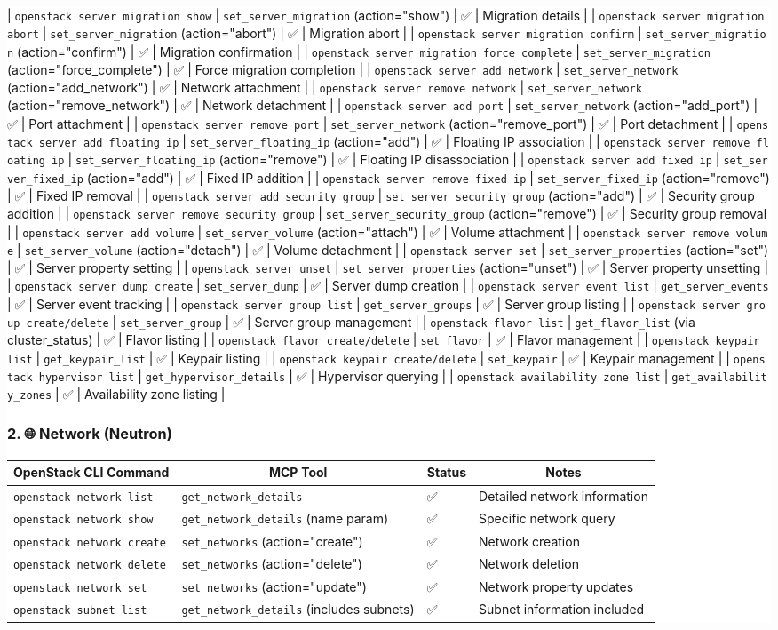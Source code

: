 | `openstack server migration show` | `set_server_migration` (action="show") | ✅ | Migration details |
| `openstack server migration abort` | `set_server_migration` (action="abort") | ✅ | Migration abort |
| `openstack server migration confirm` | `set_server_migration` (action="confirm") | ✅ | Migration confirmation |
| `openstack server migration force complete` | `set_server_migration` (action="force_complete") | ✅ | Force migration completion |
| `openstack server add network` | `set_server_network` (action="add_network") | ✅ | Network attachment |
| `openstack server remove network` | `set_server_network` (action="remove_network") | ✅ | Network detachment |
| `openstack server add port` | `set_server_network` (action="add_port") | ✅ | Port attachment |
| `openstack server remove port` | `set_server_network` (action="remove_port") | ✅ | Port detachment |
| `openstack server add floating ip` | `set_server_floating_ip` (action="add") | ✅ | Floating IP association |
| `openstack server remove floating ip` | `set_server_floating_ip` (action="remove") | ✅ | Floating IP disassociation |
| `openstack server add fixed ip` | `set_server_fixed_ip` (action="add") | ✅ | Fixed IP addition |
| `openstack server remove fixed ip` | `set_server_fixed_ip` (action="remove") | ✅ | Fixed IP removal |
| `openstack server add security group` | `set_server_security_group` (action="add") | ✅ | Security group addition |
| `openstack server remove security group` | `set_server_security_group` (action="remove") | ✅ | Security group removal |
| `openstack server add volume` | `set_server_volume` (action="attach") | ✅ | Volume attachment |
| `openstack server remove volume` | `set_server_volume` (action="detach") | ✅ | Volume detachment |
| `openstack server set` | `set_server_properties` (action="set") | ✅ | Server property setting |
| `openstack server unset` | `set_server_properties` (action="unset") | ✅ | Server property unsetting |
| `openstack server dump create` | `set_server_dump` | ✅ | Server dump creation |
| `openstack server event list` | `get_server_events` | ✅ | Server event tracking |
| `openstack server group list` | `get_server_groups` | ✅ | Server group listing |
| `openstack server group create/delete` | `set_server_group` | ✅ | Server group management |
| `openstack flavor list` | `get_flavor_list` (via cluster_status) | ✅ | Flavor listing |
| `openstack flavor create/delete` | `set_flavor` | ✅ | Flavor management |
| `openstack keypair list` | `get_keypair_list` | ✅ | Keypair listing |
| `openstack keypair create/delete` | `set_keypair` | ✅ | Keypair management |
| `openstack hypervisor list` | `get_hypervisor_details` | ✅ | Hypervisor querying |
| `openstack availability zone list` | `get_availability_zones` | ✅ | Availability zone listing |

### 2. 🌐 **Network (Neutron)**

| OpenStack CLI Command | MCP Tool | Status | Notes |
|---------------------|---------|------|------|
| `openstack network list` | `get_network_details` | ✅ | Detailed network information |
| `openstack network show` | `get_network_details` (name param) | ✅ | Specific network query |
| `openstack network create` | `set_networks` (action="create") | ✅ | Network creation |
| `openstack network delete` | `set_networks` (action="delete") | ✅ | Network deletion |
| `openstack network set` | `set_networks` (action="update") | ✅ | Network property updates |
| `openstack subnet list` | `get_network_details` (includes subnets) | ✅ | Subnet information included |